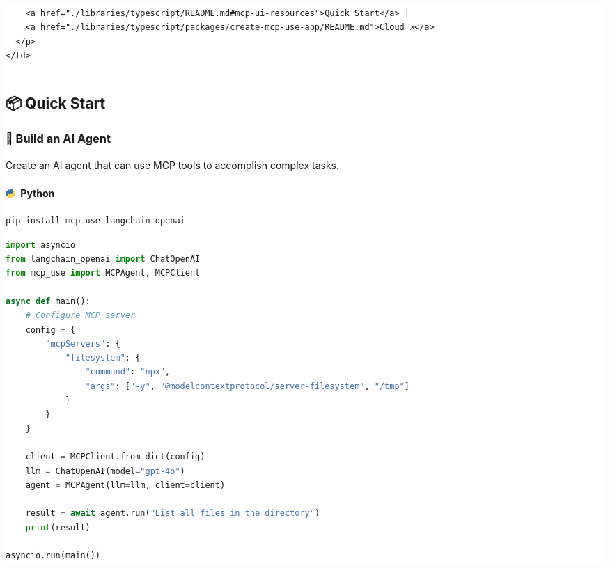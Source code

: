         <a href="./libraries/typescript/README.md#mcp-ui-resources">Quick Start</a> | 
        <a href="./libraries/typescript/packages/create-mcp-use-app/README.md">Cloud ↗</a>
      </p>
    </td>
  </tr>
</table>

---

<h2 style="border:0; margin-top:30px;">📦 Quick Start</h2>

### 🤖 Build an AI Agent

Create an AI agent that can use MCP tools to accomplish complex tasks.

#### <img src="./static/python.svg" height="14" style="margin-right:4px; top:-1px; position:relative;" align="center" /> Python

```bash
pip install mcp-use langchain-openai
```

```python
import asyncio
from langchain_openai import ChatOpenAI
from mcp_use import MCPAgent, MCPClient

async def main():
    # Configure MCP server
    config = {
        "mcpServers": {
            "filesystem": {
                "command": "npx",
                "args": ["-y", "@modelcontextprotocol/server-filesystem", "/tmp"]
            }
        }
    }

    client = MCPClient.from_dict(config)
    llm = ChatOpenAI(model="gpt-4o")
    agent = MCPAgent(llm=llm, client=client)

    result = await agent.run("List all files in the directory")
    print(result)

asyncio.run(main())
```
